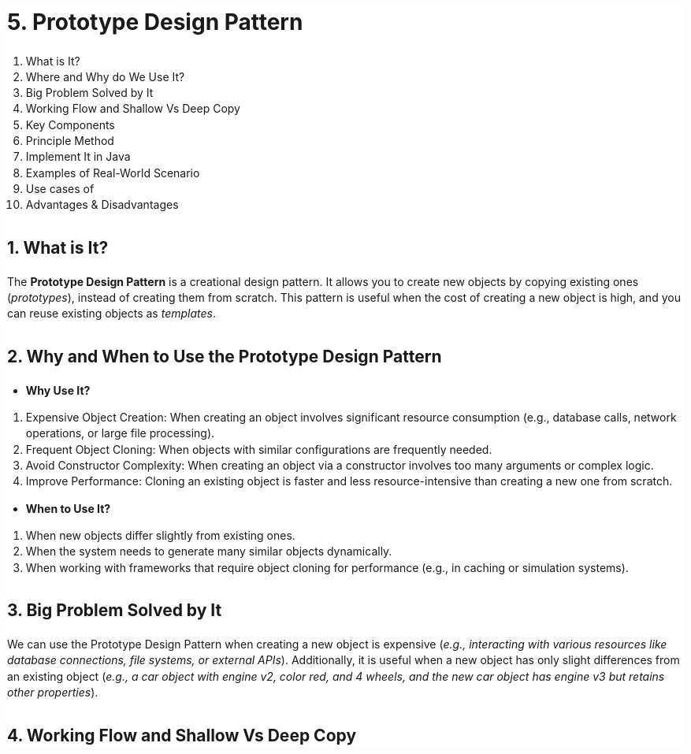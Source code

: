 # 5. Prototype Design Pattern

1. What is It?
2. Where and Why do We Use It?
3. Big Problem Solved by It
4. Working Flow and Shallow Vs Deep Copy
5. Key Components
6. Principle Method
7. Implement It in Java
8. Examples of Real-World Scenario
9. Use cases of
10. Advantages & Disadvantages

## 1. What is It?

The **Prototype Design Pattern** is a creational design pattern. It allows you to create new objects by copying existing ones (_prototypes_), instead of creating them from scratch. This pattern is useful when the cost of creating a new object is high, and you can reuse existing objects as _templates_.

## 2. Why and When to Use the Prototype Design Pattern

- **Why Use It?**

1. Expensive Object Creation: When creating an object involves significant resource consumption (e.g., database calls, network operations, or large file processing).
2. Frequent Object Cloning: When objects with similar configurations are frequently needed.
3. Avoid Constructor Complexity: When creating an object via a constructor involves too many arguments or complex logic.
4. Improve Performance: Cloning an existing object is faster and less resource-intensive than creating a new one from scratch.

- **When to Use It?**

1. When new objects differ slightly from existing ones.
2. When the system needs to generate many similar objects dynamically.
3. When working with frameworks that require object cloning for performance (e.g., in caching or simulation systems).

## 3. Big Problem Solved by It

We can use the Prototype Design Pattern when creating a new object is expensive (_e.g., interacting with various resources like database connections, file systems, or external APIs_). Additionally, it is useful when a new object has only slight differences from an existing object (_e.g., a car object with engine v2, color red, and 4 wheels, and the new car object has engine v3 but retains other properties_).

## 4. Working Flow and Shallow Vs Deep Copy

<p align="center">